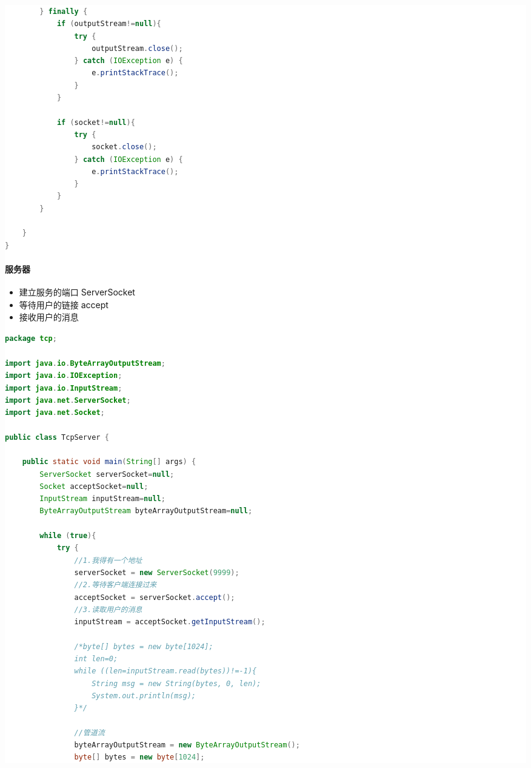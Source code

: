 ```java
        } finally {
            if (outputStream!=null){
                try {
                    outputStream.close();
                } catch (IOException e) {
                    e.printStackTrace();
                }
            }

            if (socket!=null){
                try {
                    socket.close();
                } catch (IOException e) {
                    e.printStackTrace();
                }
            }
        }

    }
}
```

#### 服务器

- 建立服务的端口 ServerSocket
- 等待用户的链接 accept
- 接收用户的消息

```java
package tcp;

import java.io.ByteArrayOutputStream;
import java.io.IOException;
import java.io.InputStream;
import java.net.ServerSocket;
import java.net.Socket;

public class TcpServer {

    public static void main(String[] args) {
        ServerSocket serverSocket=null;
        Socket acceptSocket=null;
        InputStream inputStream=null;
        ByteArrayOutputStream byteArrayOutputStream=null;

        while (true){
            try {
                //1.我得有一个地址
                serverSocket = new ServerSocket(9999);
                //2.等待客户端连接过来
                acceptSocket = serverSocket.accept();
                //3.读取用户的消息
                inputStream = acceptSocket.getInputStream();

                /*byte[] bytes = new byte[1024];
                int len=0;
                while ((len=inputStream.read(bytes))!=-1){
                    String msg = new String(bytes, 0, len);
                    System.out.println(msg);
                }*/

                //管道流
                byteArrayOutputStream = new ByteArrayOutputStream();
                byte[] bytes = new byte[1024];
```